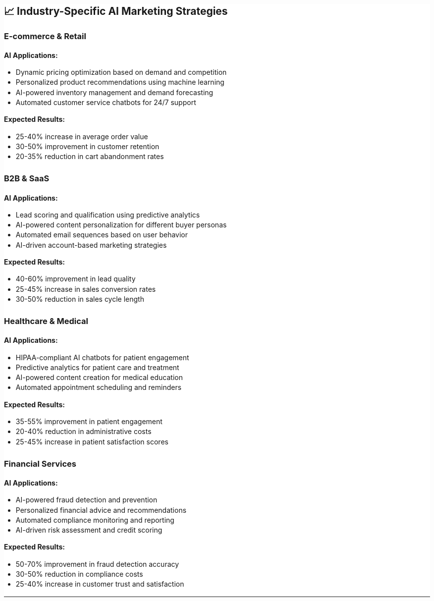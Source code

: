 
## 📈 Industry-Specific AI Marketing Strategies

### **E-commerce & Retail**
**AI Applications:**
- Dynamic pricing optimization based on demand and competition
- Personalized product recommendations using machine learning
- AI-powered inventory management and demand forecasting
- Automated customer service chatbots for 24/7 support

**Expected Results:**
- 25-40% increase in average order value
- 30-50% improvement in customer retention
- 20-35% reduction in cart abandonment rates

### **B2B & SaaS**
**AI Applications:**
- Lead scoring and qualification using predictive analytics
- AI-powered content personalization for different buyer personas
- Automated email sequences based on user behavior
- AI-driven account-based marketing strategies

**Expected Results:**
- 40-60% improvement in lead quality
- 25-45% increase in sales conversion rates
- 30-50% reduction in sales cycle length

### **Healthcare & Medical**
**AI Applications:**
- HIPAA-compliant AI chatbots for patient engagement
- Predictive analytics for patient care and treatment
- AI-powered content creation for medical education
- Automated appointment scheduling and reminders

**Expected Results:**
- 35-55% improvement in patient engagement
- 20-40% reduction in administrative costs
- 25-45% increase in patient satisfaction scores

### **Financial Services**
**AI Applications:**
- AI-powered fraud detection and prevention
- Personalized financial advice and recommendations
- Automated compliance monitoring and reporting
- AI-driven risk assessment and credit scoring

**Expected Results:**
- 50-70% improvement in fraud detection accuracy
- 30-50% reduction in compliance costs
- 25-40% increase in customer trust and satisfaction

---
